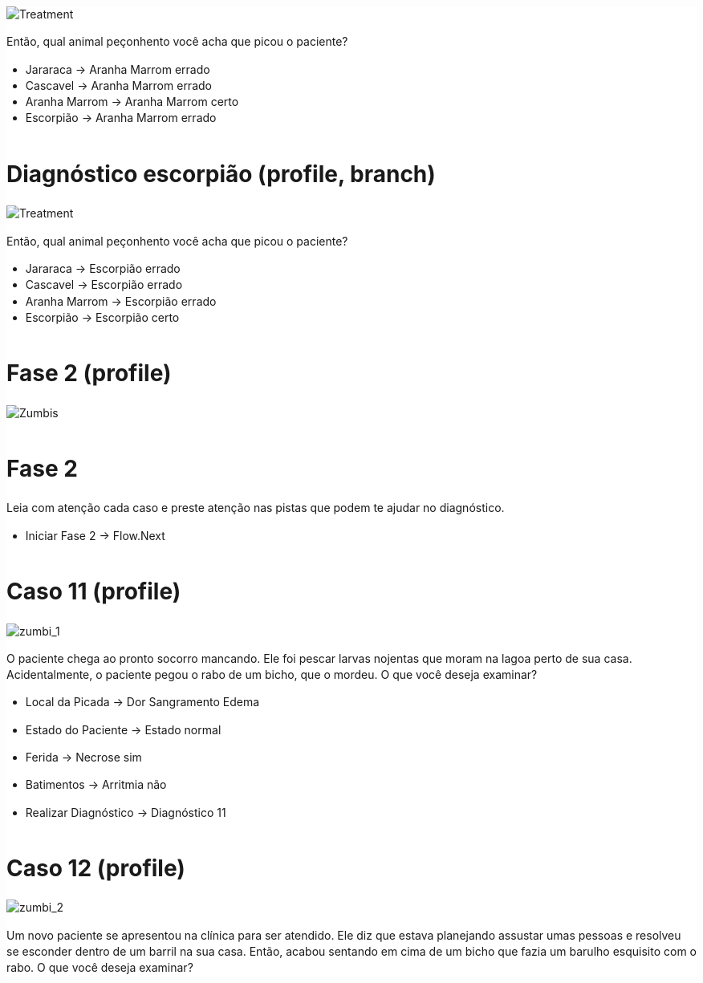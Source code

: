 ![Treatment](https://www.ic.unicamp.br/~santanch/lab/zombie-health/caseset03/images/doctor.png)

Então, qual animal peçonhento você acha que picou o paciente?

* Jararaca -> Aranha Marrom errado
* Cascavel -> Aranha Marrom errado
* Aranha Marrom -> Aranha Marrom certo
* Escorpião -> Aranha Marrom errado

# Diagnóstico escorpião (profile, branch)

![Treatment](https://www.ic.unicamp.br/~santanch/lab/zombie-health/caseset03/images/doctor.png)

Então, qual animal peçonhento você acha que picou o paciente?

* Jararaca -> Escorpião errado
* Cascavel -> Escorpião errado
* Aranha Marrom -> Escorpião errado
* Escorpião -> Escorpião certo

# Fase 2 (profile)

![Zumbis](https://www.ic.unicamp.br/~santanch/lab/zombie-health/images/gen01/zumbis2.png)

<H1>Fase 2</H1>

Leia com atenção cada caso e preste atenção nas pistas que podem te ajudar no diagnóstico.

* Iniciar Fase 2 -> Flow.Next

# Caso 11 (profile)

![zumbi_1](https://www.ic.unicamp.br/~santanch/lab/zombie-health/caseset03/images/1.png)

O paciente chega ao pronto socorro mancando. Ele foi pescar larvas nojentas que moram na lagoa perto de sua casa. Acidentalmente, o paciente pegou o rabo de um bicho, que o mordeu. O que você deseja examinar?

* Local da Picada -> Dor Sangramento Edema
* Estado do Paciente -> Estado normal
* Ferida -> Necrose sim
* Batimentos -> Arritmia não

* Realizar Diagnóstico -> Diagnóstico 11

# Caso 12 (profile)

![zumbi_2](https://www.ic.unicamp.br/~santanch/lab/zombie-health/caseset03/images/2.png)

Um novo paciente se apresentou na clínica para ser atendido. Ele diz que estava planejando assustar umas pessoas e resolveu se esconder dentro de um barril na sua casa. Então, acabou sentando em cima de um bicho que fazia um barulho esquisito com o rabo. O que você deseja examinar?
